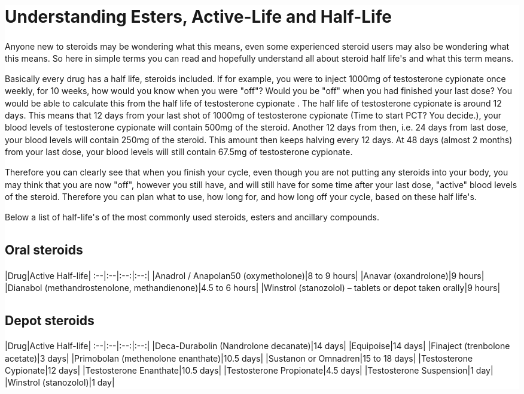 # Understanding Esters, Active-Life and Half-Life

Anyone new to steroids may be wondering what this means, even some experienced steroid users may also be wondering what this means. So here in simple terms you can read and hopefully understand all about steroid half life's and what this term means. 

Basically every drug has a half life, steroids included. If for example, you were to inject 1000mg of testosterone cypionate once weekly, for 10 weeks, how would you know when you were "off"? Would you be "off" when you had finished your last dose? You would be able to calculate this from the half life of testosterone cypionate . The half life of testosterone cypionate is around 12 days. This means that 12 days from your last shot of 1000mg of testosterone cypionate (Time to start PCT? You decide.), your blood levels of testosterone cypionate will contain 500mg of the steroid. Another 12 days from then, i.e. 24 days from last dose, your blood levels will contain 250mg of the steroid. This amount then keeps halving every 12 days. At 48 days (almost 2 months) from your last dose, your blood levels will still contain 67.5mg of testosterone cypionate. 

Therefore you can clearly see that when you finish your cycle, even though you are not putting any steroids into your body, you may think that you are now "off", however you still have, and will still have for some time after your last dose, "active" blood levels of the steroid. Therefore you can plan what to use, how long for, and how long off your cycle, based on these half life's.

Below a list of half-life's of the most commonly used steroids, esters and ancillary compounds.

## Oral steroids
|Drug|Active Half-life|
:--|:--|:--:|:--:|
|Anadrol / Anapolan50 (oxymetholone)|8 to 9 hours|
|Anavar (oxandrolone)|9 hours|
|Dianabol (methandrostenolone, methandienone)|4.5 to 6 hours|
|Winstrol (stanozolol) – tablets or depot taken orally|9 hours| 

## Depot steroids
|Drug|Active Half-life|
:--|:--|:--:|:--:|
|Deca-Durabolin (Nandrolone decanate)|14 days|
|Equipoise|14 days| 
|Finaject (trenbolone acetate)|3 days| 
|Primobolan (methenolone enanthate)|10.5 days| 
|Sustanon or Omnadren|15 to 18 days|
|Testosterone Cypionate|12 days|
|Testosterone Enanthate|10.5 days|
|Testosterone Propionate|4.5 days|
|Testosterone Suspension|1 day|
|Winstrol (stanozolol)|1 day|
